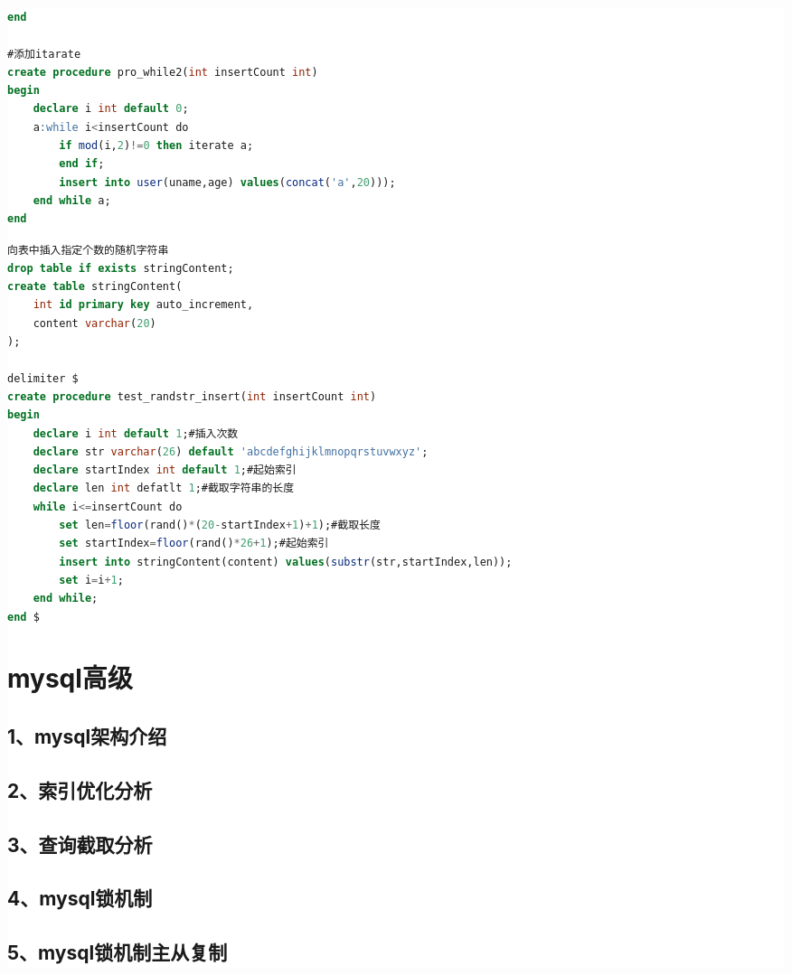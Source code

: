 ~~~sql
end

#添加itarate
create procedure pro_while2(int insertCount int)
begin
	declare i int default 0;
	a:while i<insertCount do
		if mod(i,2)!=0 then iterate a;
		end if;
		insert into user(uname,age) values(concat('a',20)));
	end while a;
end
~~~

~~~sql
向表中插入指定个数的随机字符串
drop table if exists stringContent;
create table stringContent(
	int id primary key auto_increment,
    content varchar(20)
);

delimiter $
create procedure test_randstr_insert(int insertCount int)
begin
	declare i int default 1;#插入次数
	declare str varchar(26) default 'abcdefghijklmnopqrstuvwxyz';
	declare startIndex int default 1;#起始索引
	declare len int defatlt 1;#截取字符串的长度
	while i<=insertCount do
		set len=floor(rand()*(20-startIndex+1)+1);#截取长度
		set startIndex=floor(rand()*26+1);#起始索引
		insert into stringContent(content) values(substr(str,startIndex,len));
		set i=i+1;
	end while;
end $
~~~



# mysql高级

## 1、mysql架构介绍

## 2、索引优化分析

## 3、查询截取分析 

## 4、mysql锁机制

## 5、mysql锁机制主从复制